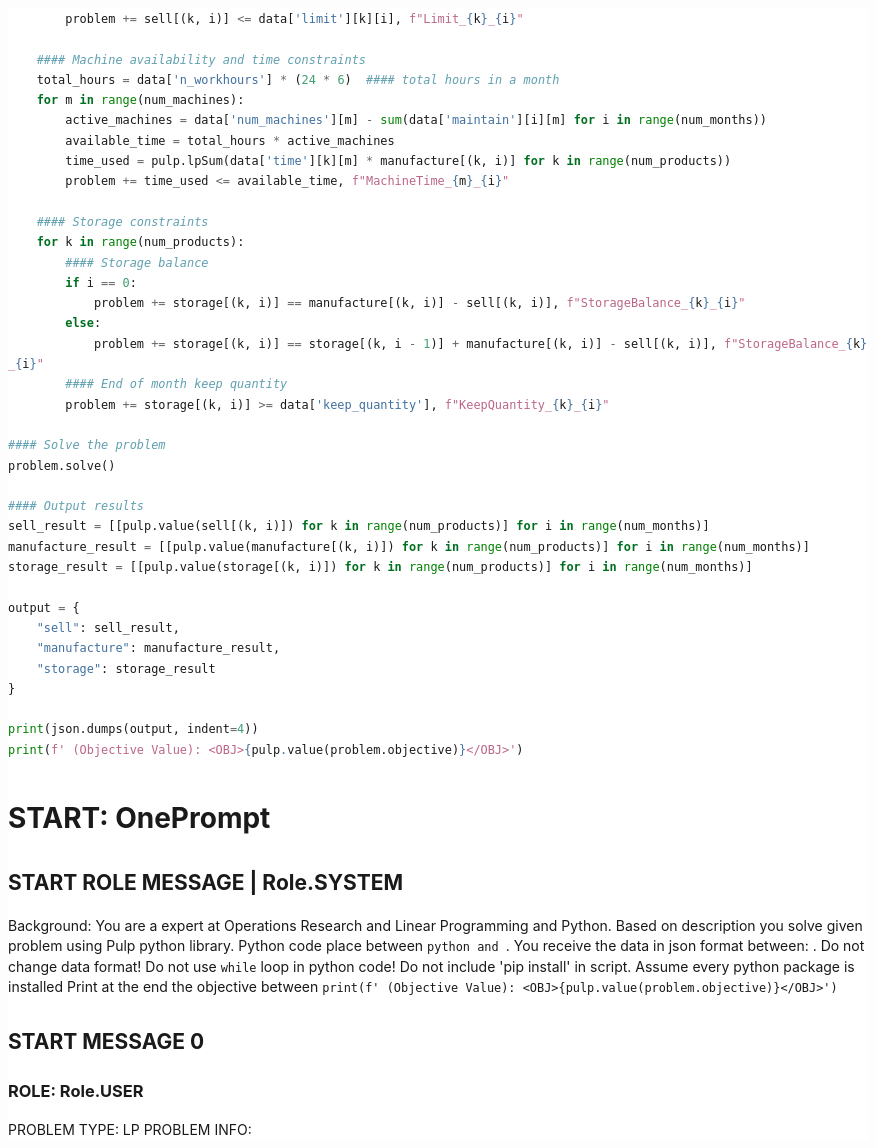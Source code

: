 ```python
        problem += sell[(k, i)] <= data['limit'][k][i], f"Limit_{k}_{i}"

    #### Machine availability and time constraints
    total_hours = data['n_workhours'] * (24 * 6)  #### total hours in a month
    for m in range(num_machines):
        active_machines = data['num_machines'][m] - sum(data['maintain'][i][m] for i in range(num_months))
        available_time = total_hours * active_machines
        time_used = pulp.lpSum(data['time'][k][m] * manufacture[(k, i)] for k in range(num_products))
        problem += time_used <= available_time, f"MachineTime_{m}_{i}"

    #### Storage constraints
    for k in range(num_products):
        #### Storage balance
        if i == 0:
            problem += storage[(k, i)] == manufacture[(k, i)] - sell[(k, i)], f"StorageBalance_{k}_{i}"
        else:
            problem += storage[(k, i)] == storage[(k, i - 1)] + manufacture[(k, i)] - sell[(k, i)], f"StorageBalance_{k}_{i}"
        #### End of month keep quantity
        problem += storage[(k, i)] >= data['keep_quantity'], f"KeepQuantity_{k}_{i}"

#### Solve the problem
problem.solve()

#### Output results
sell_result = [[pulp.value(sell[(k, i)]) for k in range(num_products)] for i in range(num_months)]
manufacture_result = [[pulp.value(manufacture[(k, i)]) for k in range(num_products)] for i in range(num_months)]
storage_result = [[pulp.value(storage[(k, i)]) for k in range(num_products)] for i in range(num_months)]

output = {
    "sell": sell_result,
    "manufacture": manufacture_result,
    "storage": storage_result
}

print(json.dumps(output, indent=4))
print(f' (Objective Value): <OBJ>{pulp.value(problem.objective)}</OBJ>')
```

# START: OnePrompt 
## START ROLE MESSAGE | Role.SYSTEM 
Background: You are a expert at Operations Research and Linear Programming and Python. Based on description you solve given problem using Pulp python library. Python code place between ```python and ```. You receive the data in json format between: <DATA></DATA>. Do not change data format! Do not use `while` loop in python code! Do not include 'pip install' in script. Assume every python package is installed Print at the end the objective between <OBJ></OBJ> `print(f' (Objective Value): <OBJ>{pulp.value(problem.objective)}</OBJ>')`  
## START MESSAGE 0 
### ROLE: Role.USER
<DESCRIPTION>
PROBLEM TYPE: LP
PROBLEM INFO:
